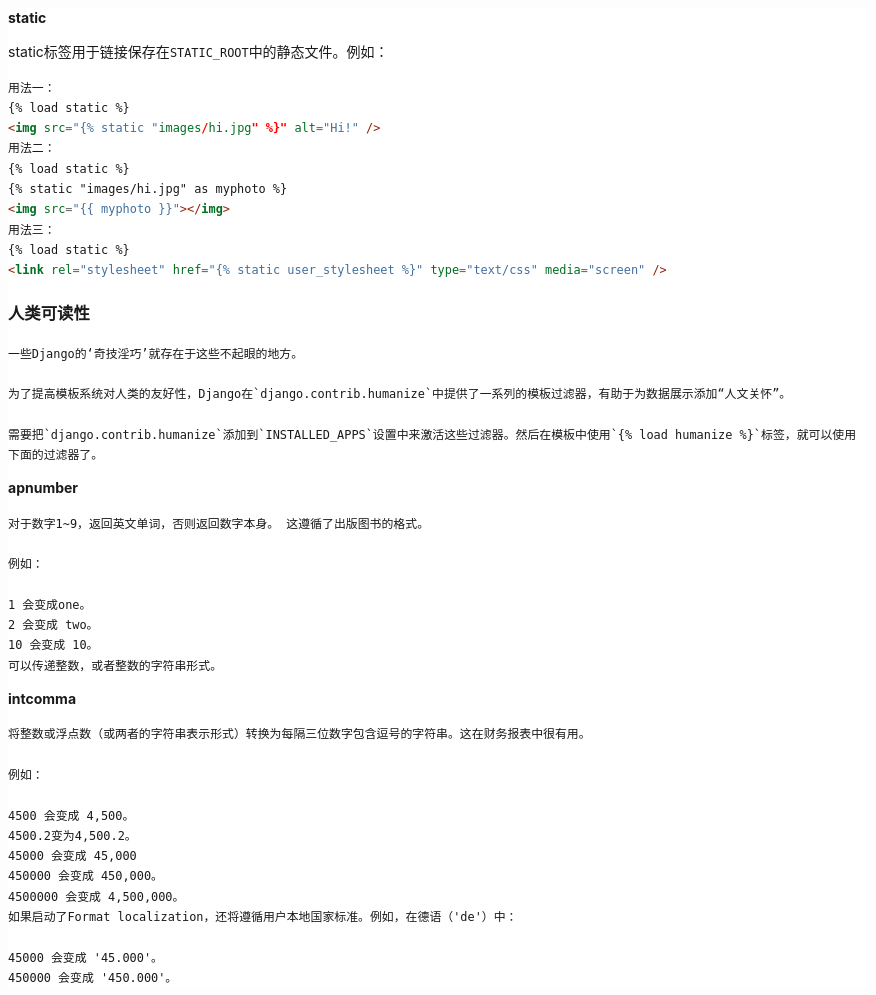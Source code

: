 **static**

static标签用于链接保存在`STATIC_ROOT`中的静态文件。例如：

```html
用法一：
{% load static %}
<img src="{% static "images/hi.jpg" %}" alt="Hi!" />
用法二：
{% load static %}
{% static "images/hi.jpg" as myphoto %}
<img src="{{ myphoto }}"></img>
用法三：
{% load static %}
<link rel="stylesheet" href="{% static user_stylesheet %}" type="text/css" media="screen" />
```

### 人类可读性

```
一些Django的‘奇技淫巧’就存在于这些不起眼的地方。

为了提高模板系统对人类的友好性，Django在`django.contrib.humanize`中提供了一系列的模板过滤器，有助于为数据展示添加“人文关怀”。

需要把`django.contrib.humanize`添加到`INSTALLED_APPS`设置中来激活这些过滤器。然后在模板中使用`{% load humanize %}`标签，就可以使用下面的过滤器了。
```

**apnumber**

```
对于数字1~9，返回英文单词，否则返回数字本身。 这遵循了出版图书的格式。

例如：

1 会变成one。
2 会变成 two。
10 会变成 10。
可以传递整数，或者整数的字符串形式。
```

**intcomma**

```
将整数或浮点数（或两者的字符串表示形式）转换为每隔三位数字包含逗号的字符串。这在财务报表中很有用。

例如：

4500 会变成 4,500。
4500.2变为4,500.2。
45000 会变成 45,000
450000 会变成 450,000。
4500000 会变成 4,500,000。
如果启动了Format localization，还将遵循用户本地国家标准。例如，在德语（'de'）中：

45000 会变成 '45.000'。
450000 会变成 '450.000'。
```
